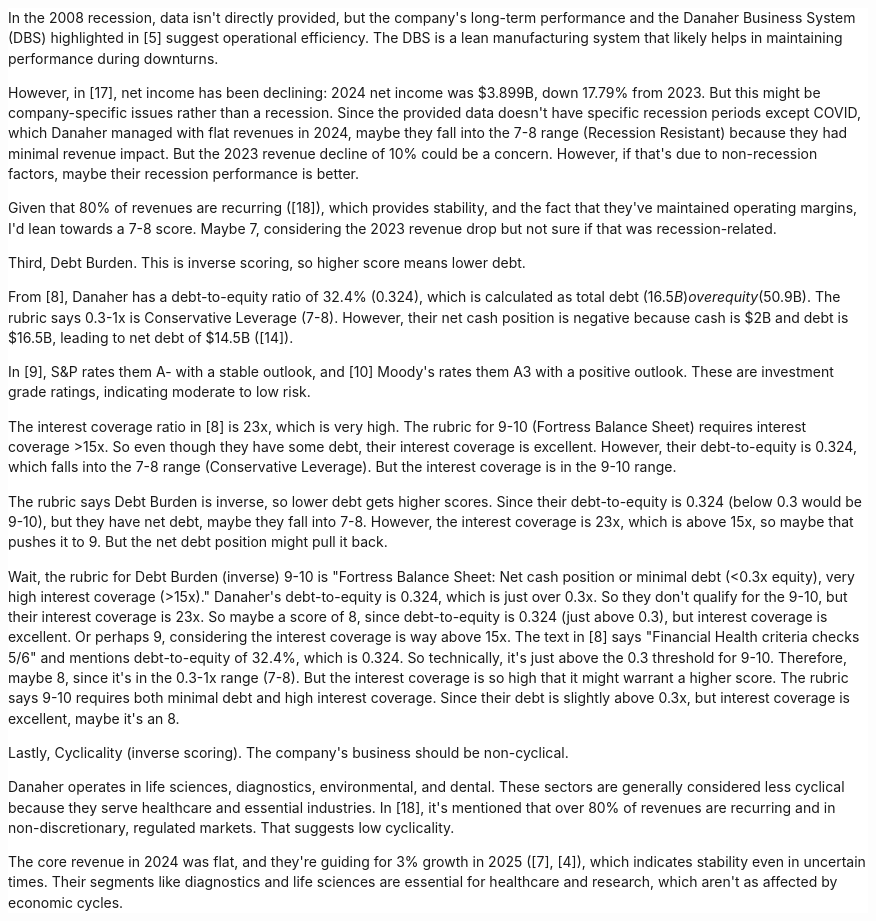 In the 2008 recession, data isn't directly provided, but the company's long-term performance and the Danaher Business System (DBS) highlighted in [5] suggest operational efficiency. The DBS is a lean manufacturing system that likely helps in maintaining performance during downturns. 

However, in [17], net income has been declining: 2024 net income was $3.899B, down 17.79% from 2023. But this might be company-specific issues rather than a recession. Since the provided data doesn't have specific recession periods except COVID, which Danaher managed with flat revenues in 2024, maybe they fall into the 7-8 range (Recession Resistant) because they had minimal revenue impact. But the 2023 revenue decline of 10% could be a concern. However, if that's due to non-recession factors, maybe their recession performance is better. 

Given that 80% of revenues are recurring ([18]), which provides stability, and the fact that they've maintained operating margins, I'd lean towards a 7-8 score. Maybe 7, considering the 2023 revenue drop but not sure if that was recession-related.

Third, Debt Burden. This is inverse scoring, so higher score means lower debt. 

From [8], Danaher has a debt-to-equity ratio of 32.4% (0.324), which is calculated as total debt ($16.5B) over equity ($50.9B). The rubric says 0.3-1x is Conservative Leverage (7-8). However, their net cash position is negative because cash is $2B and debt is $16.5B, leading to net debt of $14.5B ([14]). 

In [9], S&P rates them A- with a stable outlook, and [10] Moody's rates them A3 with a positive outlook. These are investment grade ratings, indicating moderate to low risk. 

The interest coverage ratio in [8] is 23x, which is very high. The rubric for 9-10 (Fortress Balance Sheet) requires interest coverage >15x. So even though they have some debt, their interest coverage is excellent. However, their debt-to-equity is 0.324, which falls into the 7-8 range (Conservative Leverage). But the interest coverage is in the 9-10 range. 

The rubric says Debt Burden is inverse, so lower debt gets higher scores. Since their debt-to-equity is 0.324 (below 0.3 would be 9-10), but they have net debt, maybe they fall into 7-8. However, the interest coverage is 23x, which is above 15x, so maybe that pushes it to 9. But the net debt position might pull it back. 

Wait, the rubric for Debt Burden (inverse) 9-10 is "Fortress Balance Sheet: Net cash position or minimal debt (<0.3x equity), very high interest coverage (>15x)." Danaher's debt-to-equity is 0.324, which is just over 0.3x. So they don't qualify for the 9-10, but their interest coverage is 23x. So maybe a score of 8, since debt-to-equity is 0.324 (just above 0.3), but interest coverage is excellent. Or perhaps 9, considering the interest coverage is way above 15x. The text in [8] says "Financial Health criteria checks 5/6" and mentions debt-to-equity of 32.4%, which is 0.324. So technically, it's just above the 0.3 threshold for 9-10. Therefore, maybe 8, since it's in the 0.3-1x range (7-8). But the interest coverage is so high that it might warrant a higher score. The rubric says 9-10 requires both minimal debt and high interest coverage. Since their debt is slightly above 0.3x, but interest coverage is excellent, maybe it's an 8. 

Lastly, Cyclicality (inverse scoring). The company's business should be non-cyclical. 

Danaher operates in life sciences, diagnostics, environmental, and dental. These sectors are generally considered less cyclical because they serve healthcare and essential industries. In [18], it's mentioned that over 80% of revenues are recurring and in non-discretionary, regulated markets. That suggests low cyclicality. 

The core revenue in 2024 was flat, and they're guiding for 3% growth in 2025 ([7], [4]), which indicates stability even in uncertain times. Their segments like diagnostics and life sciences are essential for healthcare and research, which aren't as affected by economic cycles. 
